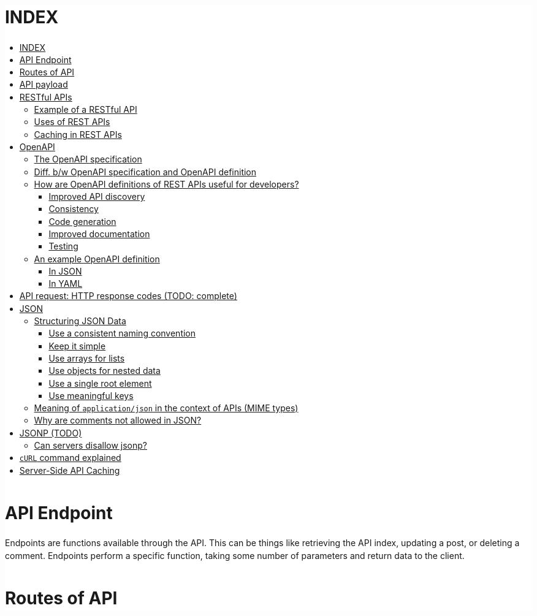 # INDEX

- [INDEX](#index)
- [API Endpoint](#api-endpoint)
- [Routes of API](#routes-of-api)
- [API payload](#api-payload)
- [RESTful APIs](#restful-apis)
  - [Example of a RESTful API](#example-of-a-restful-api)
  - [Uses of REST APIs](#uses-of-rest-apis)
  - [Caching in REST APIs](#caching-in-rest-apis)
- [OpenAPI](#openapi)
  - [The OpenAPI specification](#the-openapi-specification)
  - [Diff. b/w OpenAPI specification and OpenAPI definition](#diff-bw-openapi-specification-and-openapi-definition)
  - [How are OpenAPI definitions of REST APIs useful for developers?](#how-are-openapi-definitions-of-rest-apis-useful-for-developers)
    - [Improved API discovery](#improved-api-discovery)
    - [Consistency](#consistency)
    - [Code generation](#code-generation)
    - [Improved documentation](#improved-documentation)
    - [Testing](#testing)
  - [An example OpenAPI definition](#an-example-openapi-definition)
    - [In JSON](#in-json)
    - [In YAML](#in-yaml)
- [API request: HTTP response codes (TODO: complete)](#api-request-http-response-codes-todo-complete)
- [JSON](#json)
  - [Structuring JSON Data](#structuring-json-data)
    - [Use a consistent naming convention](#use-a-consistent-naming-convention)
    - [Keep it simple](#keep-it-simple)
    - [Use arrays for lists](#use-arrays-for-lists)
    - [Use objects for nested data](#use-objects-for-nested-data)
    - [Use a single root element](#use-a-single-root-element)
    - [Use meaningful keys](#use-meaningful-keys)
  - [Meaning of `application/json` in the context of APIs (MIME types)](#meaning-of-applicationjson-in-the-context-of-apis-mime-types)
  - [Why are comments not allowed in JSON?](#why-are-comments-not-allowed-in-json)
- [JSONP (TODO)](#jsonp-todo)
  - [Can servers disallow jsonp?](#can-servers-disallow-jsonp)
- [`cURL` command explained](#curl-command-explained)
- [Server-Side API Caching](#server-side-api-caching)

# API Endpoint

Endpoints are functions available through the API. This can be things like retrieving the API index, updating a post, or deleting a comment. Endpoints perform a specific function, taking some number of parameters and return data to the client.

# Routes of API
